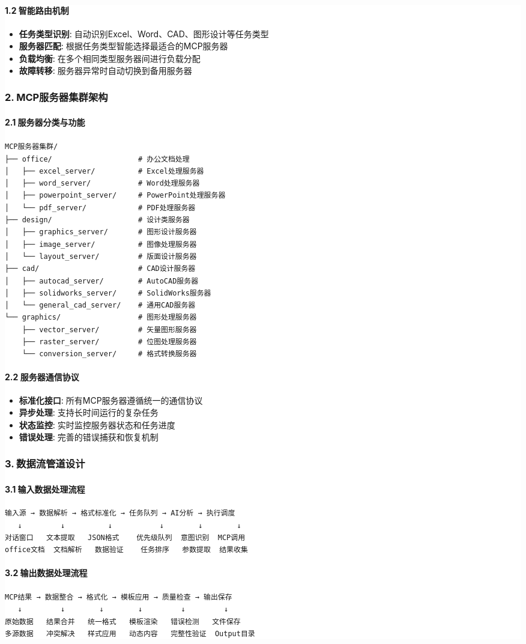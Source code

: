 #### 1.2 智能路由机制

- **任务类型识别**: 自动识别Excel、Word、CAD、图形设计等任务类型
- **服务器匹配**: 根据任务类型智能选择最适合的MCP服务器
- **负载均衡**: 在多个相同类型服务器间进行负载分配
- **故障转移**: 服务器异常时自动切换到备用服务器

### 2. MCP服务器集群架构

#### 2.1 服务器分类与功能

```
MCP服务器集群/
├── office/                    # 办公文档处理
│   ├── excel_server/          # Excel处理服务器
│   ├── word_server/           # Word处理服务器
│   ├── powerpoint_server/     # PowerPoint处理服务器
│   └── pdf_server/            # PDF处理服务器
├── design/                    # 设计类服务器
│   ├── graphics_server/       # 图形设计服务器
│   ├── image_server/          # 图像处理服务器
│   └── layout_server/         # 版面设计服务器
├── cad/                       # CAD设计服务器
│   ├── autocad_server/        # AutoCAD服务器
│   ├── solidworks_server/     # SolidWorks服务器
│   └── general_cad_server/    # 通用CAD服务器
└── graphics/                  # 图形处理服务器
    ├── vector_server/         # 矢量图形服务器
    ├── raster_server/         # 位图处理服务器
    └── conversion_server/     # 格式转换服务器
```

#### 2.2 服务器通信协议

- **标准化接口**: 所有MCP服务器遵循统一的通信协议
- **异步处理**: 支持长时间运行的复杂任务
- **状态监控**: 实时监控服务器状态和任务进度
- **错误处理**: 完善的错误捕获和恢复机制

### 3. 数据流管道设计

#### 3.1 输入数据处理流程

```
输入源 → 数据解析 → 格式标准化 → 任务队列 → AI分析 → 执行调度
   ↓         ↓          ↓           ↓        ↓        ↓
对话窗口   文本提取   JSON格式    优先级队列  意图识别  MCP调用
office文档  文档解析   数据验证    任务排序   参数提取  结果收集
```

#### 3.2 输出数据处理流程

```
MCP结果 → 数据整合 → 格式化 → 模板应用 → 质量检查 → 输出保存
   ↓         ↓        ↓        ↓         ↓         ↓
原始数据   结果合并   统一格式   模板渲染   错误检测   文件保存
多源数据   冲突解决   样式应用   动态内容   完整性验证  Output目录
```
